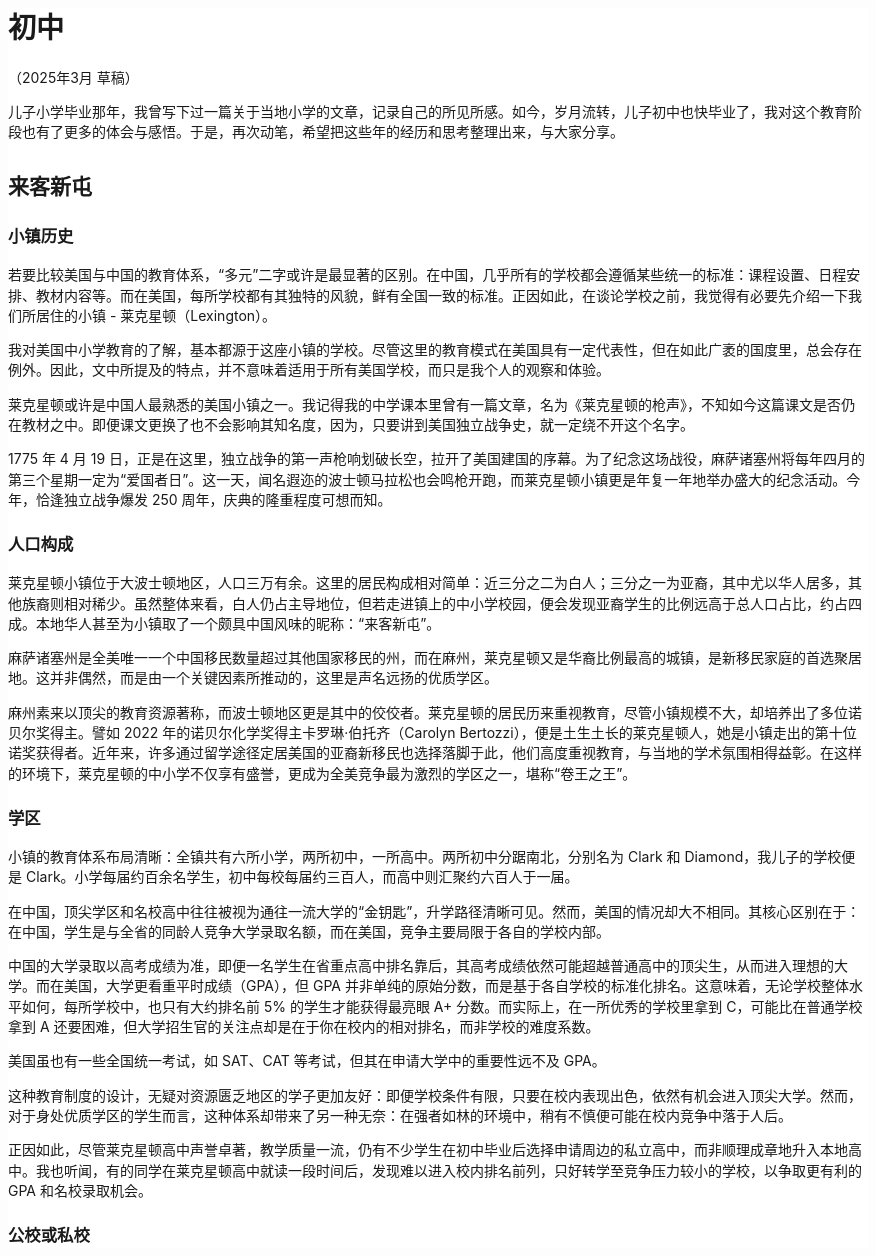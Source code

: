 # 初中

（2025年3月 草稿）

儿子小学毕业那年，我曾写下过一篇关于当地小学的文章，记录自己的所见所感。如今，岁月流转，儿子初中也快毕业了，我对这个教育阶段也有了更多的体会与感悟。于是，再次动笔，希望把这些年的经历和思考整理出来，与大家分享。


## 来客新屯

### 小镇历史

若要比较美国与中国的教育体系，“多元”二字或许是最显著的区别。在中国，几乎所有的学校都会遵循某些统一的标准：课程设置、日程安排、教材内容等。而在美国，每所学校都有其独特的风貌，鲜有全国一致的标准。正因如此，在谈论学校之前，我觉得有必要先介绍一下我们所居住的小镇 - 莱克星顿（Lexington）。

我对美国中小学教育的了解，基本都源于这座小镇的学校。尽管这里的教育模式在美国具有一定代表性，但在如此广袤的国度里，总会存在例外。因此，文中所提及的特点，并不意味着适用于所有美国学校，而只是我个人的观察和体验。

莱克星顿或许是中国人最熟悉的美国小镇之一。我记得我的中学课本里曾有一篇文章，名为《莱克星顿的枪声》，不知如今这篇课文是否仍在教材之中。即便课文更换了也不会影响其知名度，因为，只要讲到美国独立战争史，就一定绕不开这个名字。

1775 年 4 月 19 日，正是在这里，独立战争的第一声枪响划破长空，拉开了美国建国的序幕。为了纪念这场战役，麻萨诸塞州将每年四月的第三个星期一定为“爱国者日”。这一天，闻名遐迩的波士顿马拉松也会鸣枪开跑，而莱克星顿小镇更是年复一年地举办盛大的纪念活动。今年，恰逢独立战争爆发 250 周年，庆典的隆重程度可想而知。

### 人口构成

莱克星顿小镇位于大波士顿地区，人口三万有余。这里的居民构成相对简单：近三分之二为白人；三分之一为亚裔，其中尤以华人居多，其他族裔则相对稀少。虽然整体来看，白人仍占主导地位，但若走进镇上的中小学校园，便会发现亚裔学生的比例远高于总人口占比，约占四成。本地华人甚至为小镇取了一个颇具中国风味的昵称：“来客新屯”。

麻萨诸塞州是全美唯一一个中国移民数量超过其他国家移民的州，而在麻州，莱克星顿又是华裔比例最高的城镇，是新移民家庭的首选聚居地。这并非偶然，而是由一个关键因素所推动的，这里是声名远扬的优质学区。

麻州素来以顶尖的教育资源著称，而波士顿地区更是其中的佼佼者。莱克星顿的居民历来重视教育，尽管小镇规模不大，却培养出了多位诺贝尔奖得主。譬如 2022 年的诺贝尔化学奖得主卡罗琳·伯托齐（Carolyn Bertozzi），便是土生土长的莱克星顿人，她是小镇走出的第十位诺奖获得者。近年来，许多通过留学途径定居美国的亚裔新移民也选择落脚于此，他们高度重视教育，与当地的学术氛围相得益彰。在这样的环境下，莱克星顿的中小学不仅享有盛誉，更成为全美竞争最为激烈的学区之一，堪称“卷王之王”。

### 学区

小镇的教育体系布局清晰：全镇共有六所小学，两所初中，一所高中。两所初中分踞南北，分别名为 Clark 和 Diamond，我儿子的学校便是 Clark。小学每届约百余名学生，初中每校每届约三百人，而高中则汇聚约六百人于一届。

在中国，顶尖学区和名校高中往往被视为通往一流大学的“金钥匙”，升学路径清晰可见。然而，美国的情况却大不相同。其核心区别在于：在中国，学生是与全省的同龄人竞争大学录取名额，而在美国，竞争主要局限于各自的学校内部。

中国的大学录取以高考成绩为准，即便一名学生在省重点高中排名靠后，其高考成绩依然可能超越普通高中的顶尖生，从而进入理想的大学。而在美国，大学更看重平时成绩（GPA），但 GPA 并非单纯的原始分数，而是基于各自学校的标准化排名。这意味着，无论学校整体水平如何，每所学校中，也只有大约排名前 5% 的学生才能获得最亮眼 A+ 分数。而实际上，在一所优秀的学校里拿到 C，可能比在普通学校拿到 A 还要困难，但大学招生官的关注点却是在于你在校内的相对排名，而非学校的难度系数。

美国虽也有一些全国统一考试，如 SAT、CAT 等考试，但其在申请大学中的重要性远不及 GPA。

这种教育制度的设计，无疑对资源匮乏地区的学子更加友好：即便学校条件有限，只要在校内表现出色，依然有机会进入顶尖大学。然而，对于身处优质学区的学生而言，这种体系却带来了另一种无奈：在强者如林的环境中，稍有不慎便可能在校内竞争中落于人后。

正因如此，尽管莱克星顿高中声誉卓著，教学质量一流，仍有不少学生在初中毕业后选择申请周边的私立高中，而非顺理成章地升入本地高中。我也听闻，有的同学在莱克星顿高中就读一段时间后，发现难以进入校内排名前列，只好转学至竞争压力较小的学校，以争取更有利的 GPA 和名校录取机会。

### 公校或私校
